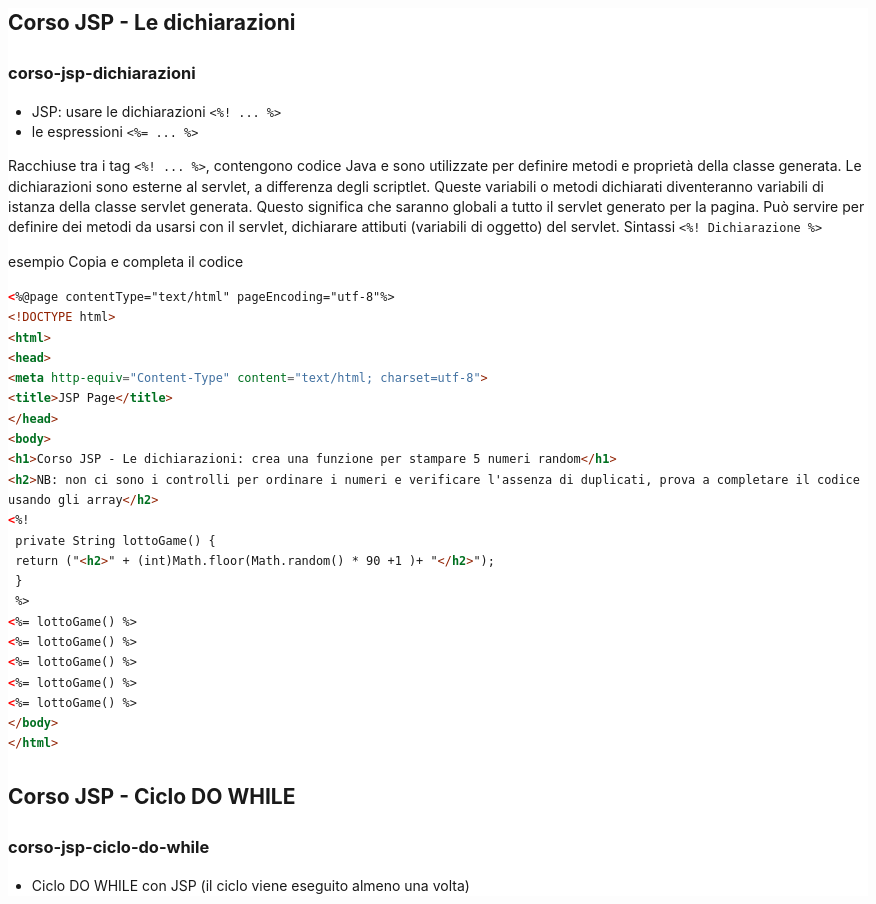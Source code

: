 
## Corso JSP - Le dichiarazioni
### corso-jsp-dichiarazioni

* JSP: usare le dichiarazioni ```<%! ... %>```
* le espressioni ```<%= ... %>```
 

Racchiuse tra i tag ```<%! ... %>```, contengono codice Java e sono utilizzate per definire metodi e proprietà della classe generata. Le dichiarazioni sono esterne al servlet, a differenza degli scriptlet. Queste variabili o metodi dichiarati diventeranno variabili di istanza della classe servlet generata. Questo significa che saranno globali a tutto il servlet generato per la pagina. Può servire per definire dei metodi da usarsi con il servlet, dichiarare attibuti (variabili di oggetto) del servlet.
Sintassi
```<%! Dichiarazione %>```

esempio
Copia e completa il codice
```html
<%@page contentType="text/html" pageEncoding="utf-8"%>
<!DOCTYPE html>
<html>
<head>
<meta http-equiv="Content-Type" content="text/html; charset=utf-8">
<title>JSP Page</title>
</head>
<body>
<h1>Corso JSP - Le dichiarazioni: crea una funzione per stampare 5 numeri random</h1>
<h2>NB: non ci sono i controlli per ordinare i numeri e verificare l'assenza di duplicati, prova a completare il codice usando gli array</h2>
<%!
 private String lottoGame() {
 return ("<h2>" + (int)Math.floor(Math.random() * 90 +1 )+ "</h2>");
 }
 %>
<%= lottoGame() %>
<%= lottoGame() %>
<%= lottoGame() %>
<%= lottoGame() %>
<%= lottoGame() %>
</body>
</html>
```

## Corso JSP - Ciclo DO WHILE 

### corso-jsp-ciclo-do-while

* Ciclo DO WHILE con JSP
 (il ciclo viene eseguito almeno una volta)
